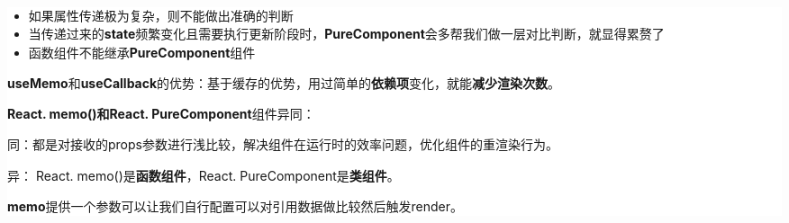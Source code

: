 * 如果属性传递极为复杂，则不能做出准确的判断
* 当传递过来的**state**频繁变化且需要执行更新阶段时，**PureComponent**会多帮我们做一层对比判断，就显得累赘了
* 函数组件不能继承**PureComponent**组件

**useMemo**和**useCallback**的优势：基于缓存的优势，用过简单的**依赖项**变化，就能**减少渲染次数**。

**React. memo()**和**React. PureComponent**组件异同：

同：都是对接收的props参数进行浅比较，解决组件在运行时的效率问题，优化组件的重渲染行为。

异：
React. memo()是**函数组件**，React. PureComponent是**类组件**。

**memo**提供一个参数可以让我们自行配置可以对引用数据做比较然后触发render。

